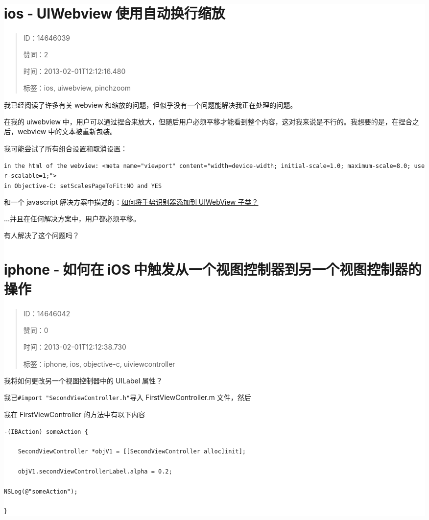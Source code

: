 # ios - UIWebview 使用自动换行缩放

> ID：14646039
> 
> 赞同：2
> 
> 时间：2013-02-01T12:12:16.480
> 
> 标签：ios, uiwebview, pinchzoom

我已经阅读了许多有关 webview 和缩放的问题，但似乎没有一个问题能解决我正在处理的问题。

在我的 uiwebview 中，用户可以通过捏合来放大，但随后用户必须平移才能看到整个内容，这对我来说是不行的。我想要的是，在捏合之后，webview 中的文本被重新包装。

我可能尝试了所有组合设置和取消设置：

```
in the html of the webview: <meta name="viewport" content="width=device-width; initial-scale=1.0; maximum-scale=8.0; user-scalable=1;">    
in Objective-C: setScalesPageToFit:NO and YES 
```

和一个 javascript 解决方案中描述的：[如何将手势识别器添加到 UIWebView 子类？](https://stackoverflow.com/questions/3302000/how-to-add-a-gesture-recognizer-to-a-uiwebview-subclass)

...并且在任何解决方案中，用户都必须平移。

有人解决了这个问题吗？

# iphone - 如何在 iOS 中触发从一个视图控制器到另一个视图控制器的操作

> ID：14646042
> 
> 赞同：0
> 
> 时间：2013-02-01T12:12:38.730
> 
> 标签：iphone, ios, objective-c, uiviewcontroller

我将如何更改另一个视图控制器中的 UILabel 属性？

我已`#import "SecondViewController.h"`导入 FirstViewController.m 文件，然后

我在 FirstViewController 的方法中有以下内容

```
-(IBAction) someAction {

    SecondViewController *objV1 = [[SecondViewController alloc]init];

    objV1.secondViewControllerLabel.alpha = 0.2;

NSLog(@"someAction");

} 
```
